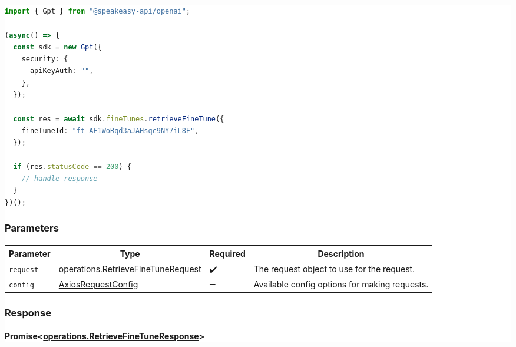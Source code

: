 ```typescript
import { Gpt } from "@speakeasy-api/openai";

(async() => {
  const sdk = new Gpt({
    security: {
      apiKeyAuth: "",
    },
  });

  const res = await sdk.fineTunes.retrieveFineTune({
    fineTuneId: "ft-AF1WoRqd3aJAHsqc9NY7iL8F",
  });

  if (res.statusCode == 200) {
    // handle response
  }
})();
```

### Parameters

| Parameter                                                                                | Type                                                                                     | Required                                                                                 | Description                                                                              |
| ---------------------------------------------------------------------------------------- | ---------------------------------------------------------------------------------------- | ---------------------------------------------------------------------------------------- | ---------------------------------------------------------------------------------------- |
| `request`                                                                                | [operations.RetrieveFineTuneRequest](../../models/operations/retrievefinetunerequest.md) | :heavy_check_mark:                                                                       | The request object to use for the request.                                               |
| `config`                                                                                 | [AxiosRequestConfig](https://axios-http.com/docs/req_config)                             | :heavy_minus_sign:                                                                       | Available config options for making requests.                                            |


### Response

**Promise<[operations.RetrieveFineTuneResponse](../../models/operations/retrievefinetuneresponse.md)>**

